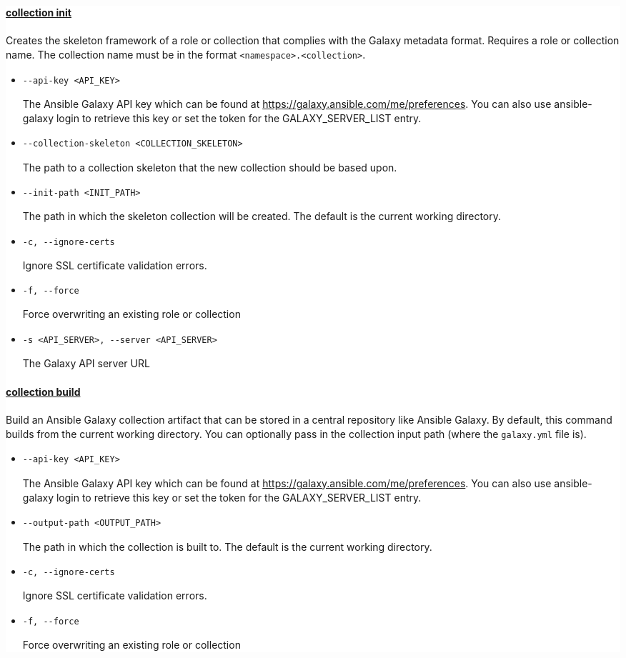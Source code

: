 

#### [collection init](https://docs.ansible.com/ansible/latest/cli/ansible-galaxy.html#id7)

Creates the skeleton framework of a role or collection that complies with the Galaxy metadata format. Requires a role or collection name. The collection name must be in the format `<namespace>.<collection>`.

- `--api-key <API_KEY>`

  The Ansible Galaxy API key which can be found at https://galaxy.ansible.com/me/preferences. You can also use ansible-galaxy login to retrieve this key or set the token for the GALAXY_SERVER_LIST entry.

- `--collection-skeleton <COLLECTION_SKELETON>`

  The path to a collection skeleton that the new collection should be based upon.

- `--init-path <INIT_PATH>`

  The path in which the skeleton collection will be created. The default is the current working directory.

- `-c, --ignore-certs`

  Ignore SSL certificate validation errors.

- `-f, --force`

  Force overwriting an existing role or collection

- `-s <API_SERVER>, --server <API_SERVER>`

  The Galaxy API server URL



#### [collection build](https://docs.ansible.com/ansible/latest/cli/ansible-galaxy.html#id8)

Build an Ansible Galaxy collection artifact that can be stored in a central repository like Ansible Galaxy. By default, this command builds from the current working directory. You can optionally pass in the collection input path (where the `galaxy.yml` file is).

- `--api-key <API_KEY>`

  The Ansible Galaxy API key which can be found at https://galaxy.ansible.com/me/preferences. You can also use ansible-galaxy login to retrieve this key or set the token for the GALAXY_SERVER_LIST entry.

- `--output-path <OUTPUT_PATH>`

  The path in which the collection is built to. The default is the current working directory.

- `-c, --ignore-certs`

  Ignore SSL certificate validation errors.

- `-f, --force`

  Force overwriting an existing role or collection

